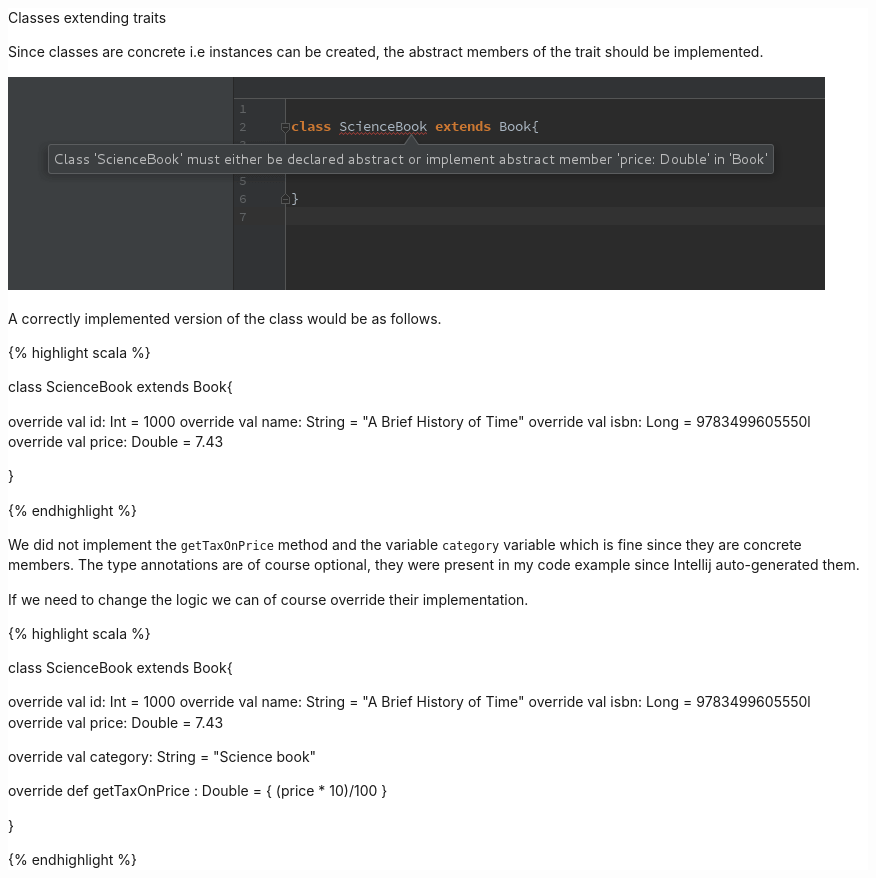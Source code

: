 <i class="fa fa-hashtag" aria-hidden="true"></i> Classes extending traits

Since classes are concrete i.e instances can be created, the abstract members of the trait should be implemented.

![Abstract members impl](/images/class_abs_members_error.png)

A correctly implemented version of the class would be as follows.

{% highlight scala %}

class ScienceBook extends Book{

  override val id: Int = 1000
  override val name: String = "A Brief History of Time"
  override val isbn: Long = 9783499605550l
  override val price: Double = 7.43
  
}

{% endhighlight %}

We did not implement the `getTaxOnPrice` method and the variable `category` variable which is fine since they are concrete members. The type annotations are of course
optional, they were present in my code example since Intellij auto-generated them.
  
If we need to change the logic we can of course override their implementation.

{% highlight scala %}

class ScienceBook extends Book{

  override val id: Int = 1000
  override val name: String = "A Brief History of Time"
  override val isbn: Long = 9783499605550l
  override val price: Double = 7.43

  override val category: String = "Science book"

  override def getTaxOnPrice : Double = {
    (price * 10)/100
  }
  
}

{% endhighlight %}

